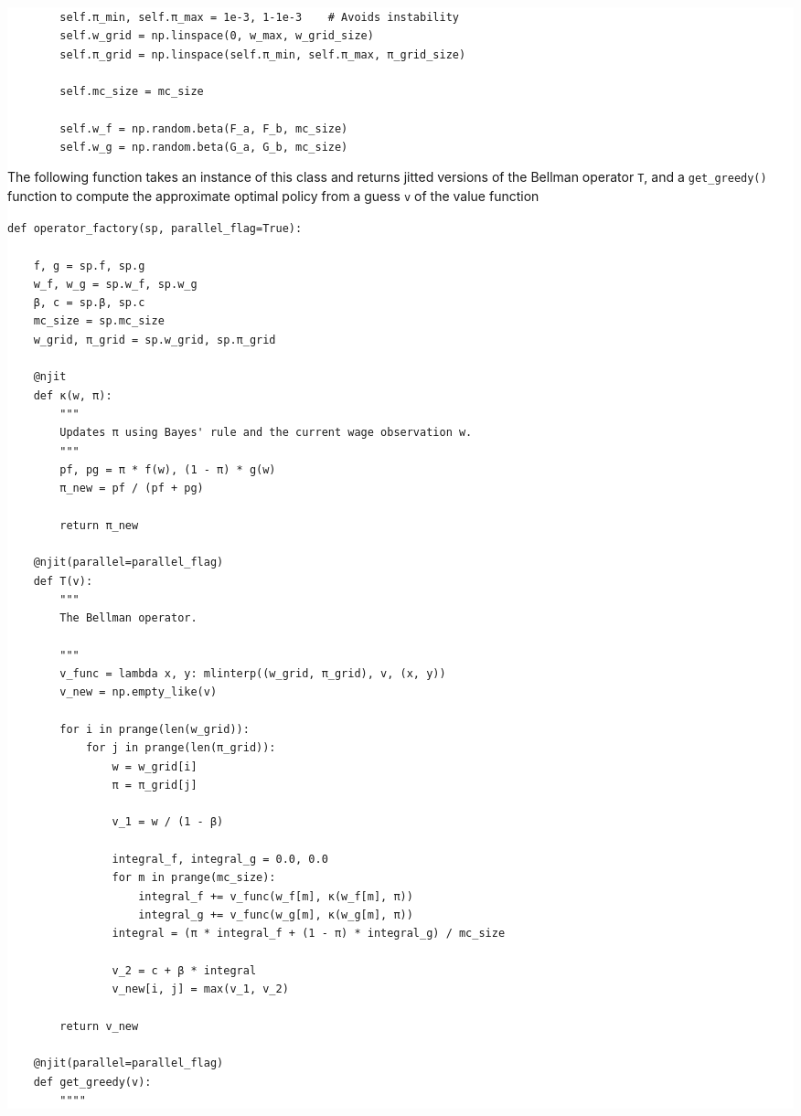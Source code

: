 ```python3 hide-output=false
        self.π_min, self.π_max = 1e-3, 1-1e-3    # Avoids instability
        self.w_grid = np.linspace(0, w_max, w_grid_size)
        self.π_grid = np.linspace(self.π_min, self.π_max, π_grid_size)

        self.mc_size = mc_size

        self.w_f = np.random.beta(F_a, F_b, mc_size)
        self.w_g = np.random.beta(G_a, G_b, mc_size)
```

The following function takes an instance of this class and returns
jitted versions of the Bellman operator `T`, and a `get_greedy()`
function to compute the approximate optimal policy from a guess `v` of
the value function

```python3 hide-output=false
def operator_factory(sp, parallel_flag=True):

    f, g = sp.f, sp.g
    w_f, w_g = sp.w_f, sp.w_g
    β, c = sp.β, sp.c
    mc_size = sp.mc_size
    w_grid, π_grid = sp.w_grid, sp.π_grid

    @njit
    def κ(w, π):
        """
        Updates π using Bayes' rule and the current wage observation w.
        """
        pf, pg = π * f(w), (1 - π) * g(w)
        π_new = pf / (pf + pg)

        return π_new

    @njit(parallel=parallel_flag)
    def T(v):
        """
        The Bellman operator.

        """
        v_func = lambda x, y: mlinterp((w_grid, π_grid), v, (x, y))
        v_new = np.empty_like(v)

        for i in prange(len(w_grid)):
            for j in prange(len(π_grid)):
                w = w_grid[i]
                π = π_grid[j]

                v_1 = w / (1 - β)

                integral_f, integral_g = 0.0, 0.0
                for m in prange(mc_size):
                    integral_f += v_func(w_f[m], κ(w_f[m], π))
                    integral_g += v_func(w_g[m], κ(w_g[m], π))
                integral = (π * integral_f + (1 - π) * integral_g) / mc_size

                v_2 = c + β * integral
                v_new[i, j] = max(v_1, v_2)

        return v_new

    @njit(parallel=parallel_flag)
    def get_greedy(v):
        """"
```